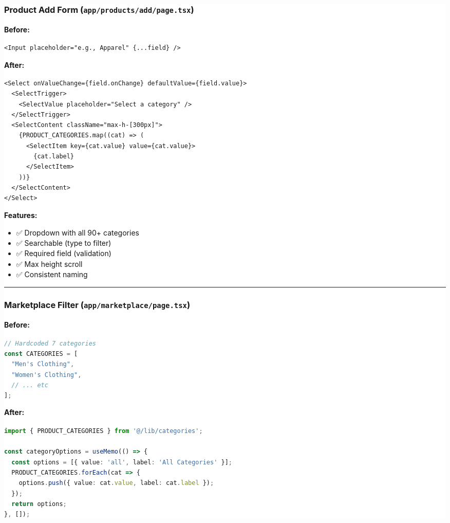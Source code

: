 ### **Product Add Form** (`app/products/add/page.tsx`)

**Before:**
```tsx
<Input placeholder="e.g., Apparel" {...field} />
```

**After:**
```tsx
<Select onValueChange={field.onChange} defaultValue={field.value}>
  <SelectTrigger>
    <SelectValue placeholder="Select a category" />
  </SelectTrigger>
  <SelectContent className="max-h-[300px]">
    {PRODUCT_CATEGORIES.map((cat) => (
      <SelectItem key={cat.value} value={cat.value}>
        {cat.label}
      </SelectItem>
    ))}
  </SelectContent>
</Select>
```

**Features:**
- ✅ Dropdown with all 90+ categories
- ✅ Searchable (type to filter)
- ✅ Required field (validation)
- ✅ Max height scroll
- ✅ Consistent naming

---

### **Marketplace Filter** (`app/marketplace/page.tsx`)

**Before:**
```typescript
// Hardcoded 7 categories
const CATEGORIES = [
  "Men's Clothing",
  "Women's Clothing",
  // ... etc
];
```

**After:**
```typescript
import { PRODUCT_CATEGORIES } from '@/lib/categories';

const categoryOptions = useMemo(() => {
  const options = [{ value: 'all', label: 'All Categories' }];
  PRODUCT_CATEGORIES.forEach(cat => {
    options.push({ value: cat.value, label: cat.label });
  });
  return options;
}, []);
```
